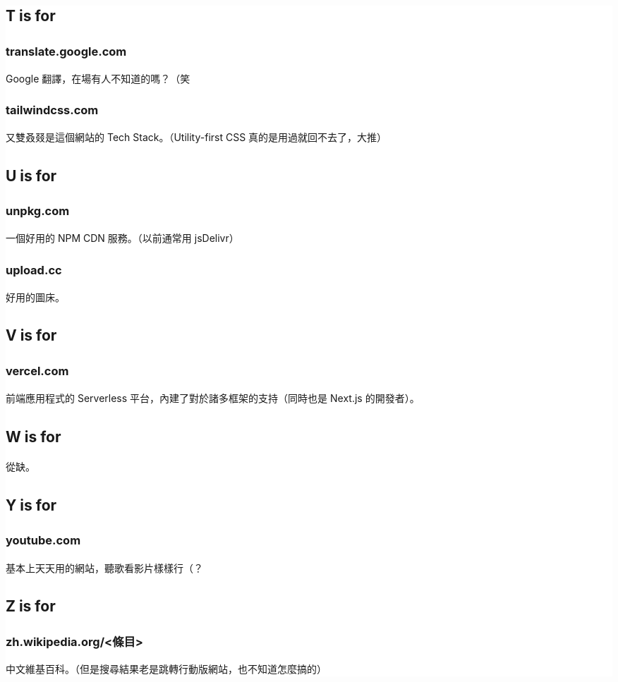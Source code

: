 ## T is for

### translate.google.com

Google 翻譯，在場有人不知道的嗎？（笑

### tailwindcss.com

又雙叒叕是這個網站的 Tech Stack。（Utility-first CSS 真的是用過就回不去了，大推）

## U is for

### unpkg.com

一個好用的 NPM CDN 服務。（以前通常用 jsDelivr）

### upload.cc

好用的圖床。

## V is for

### vercel.com

前端應用程式的 Serverless 平台，內建了對於諸多框架的支持（同時也是 Next.js 的開發者）。

## W is for

從缺。

## Y is for

### youtube.com

基本上天天用的網站，聽歌看影片樣樣行（？

## Z is for

### zh.wikipedia.org/&lt;條目&gt;

中文維基百科。（但是搜尋結果老是跳轉行動版網站，也不知道怎麼搞的）

